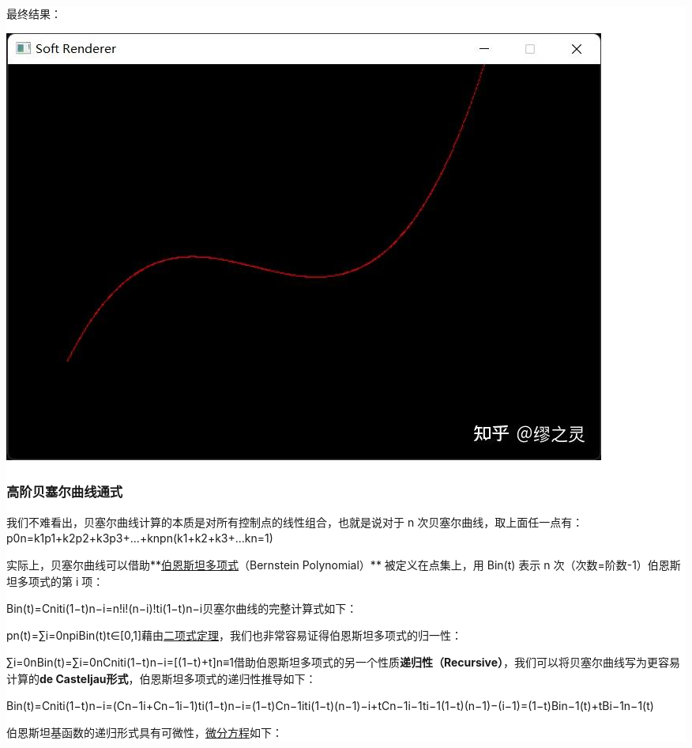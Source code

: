 ```cpp
```

最终结果：

![img](./assets/v2-dce80053d0e279e90f5d22ef0e95805b_1440w.jpg)

### 高阶贝塞尔曲线通式

我们不难看出，贝塞尔曲线计算的本质是对所有控制点的线性组合，也就是说对于 n 次贝塞尔曲线，取上面任一点有： p0n=k1p1+k2p2+k3p3+...+knpn(k1+k2+k3+...kn=1)

实际上，贝塞尔曲线可以借助**[伯恩斯坦多项式](https://zhida.zhihu.com/search?content_id=215389663&content_type=Article&match_order=1&q=伯恩斯坦多项式&zhida_source=entity)（Bernstein Polynomial）** 被定义在点集上，用 Bin(t) 表示 n 次（次数=阶数-1）伯恩斯坦多项式的第 i 项：

Bin(t)=Cniti(1−t)n−i=n!i!(n−i)!ti(1−t)n−i贝塞尔曲线的完整计算式如下：

pn(t)=∑i=0npiBin(t)t∈[0,1]藉由[二项式定理](https://zhida.zhihu.com/search?content_id=215389663&content_type=Article&match_order=1&q=二项式定理&zhida_source=entity)，我们也非常容易证得伯恩斯坦多项式的归一性：

∑i=0nBin(t)=∑i=0nCniti(1−t)n−i=[(1−t)+t]n≡1借助伯恩斯坦多项式的另一个性质**递归性（Recursive）**，我们可以将贝塞尔曲线写为更容易计算的**de Casteljau形式**，伯恩斯坦多项式的递归性推导如下：

Bin(t)=Cniti(1−t)n−i=(Cn−1i+Cn−1i−1)ti(1−t)n−i=(1−t)Cn−1iti(1−t)(n−1)−i+tCn−1i−1ti−1(1−t)(n−1)−(i−1)=(1−t)Bin−1(t)+tBi−1n−1(t)

伯恩斯坦基函数的递归形式具有可微性，[微分方程](https://zhida.zhihu.com/search?content_id=215389663&content_type=Article&match_order=1&q=微分方程&zhida_source=entity)如下：
